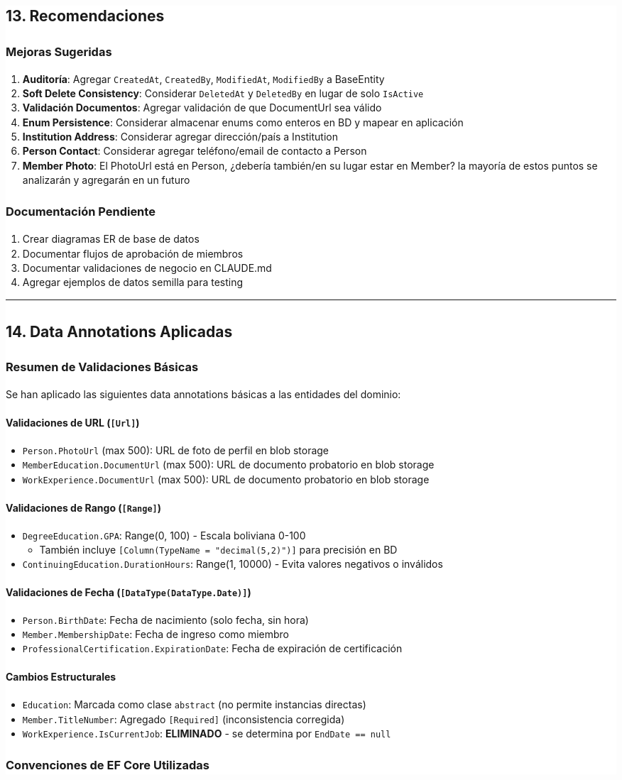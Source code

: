 
## 13. Recomendaciones

### Mejoras Sugeridas

1. **Auditoría**: Agregar `CreatedAt`, `CreatedBy`, `ModifiedAt`, `ModifiedBy` a BaseEntity
2. **Soft Delete Consistency**: Considerar `DeletedAt` y `DeletedBy` en lugar de solo `IsActive`
3. **Validación Documentos**: Agregar validación de que DocumentUrl sea válido
4. **Enum Persistence**: Considerar almacenar enums como enteros en BD y mapear en aplicación
5. **Institution Address**: Considerar agregar dirección/país a Institution
6. **Person Contact**: Considerar agregar teléfono/email de contacto a Person
7. **Member Photo**: El PhotoUrl está en Person, ¿debería también/en su lugar estar en Member?
   la mayoría de estos puntos se analizarán y agregarán en un futuro

### Documentación Pendiente

1. Crear diagramas ER de base de datos
2. Documentar flujos de aprobación de miembros
3. Documentar validaciones de negocio en CLAUDE.md
4. Agregar ejemplos de datos semilla para testing

---

## 14. Data Annotations Aplicadas

### Resumen de Validaciones Básicas

Se han aplicado las siguientes data annotations básicas a las entidades del dominio:

#### **Validaciones de URL** (`[Url]`)
- `Person.PhotoUrl` (max 500): URL de foto de perfil en blob storage
- `MemberEducation.DocumentUrl` (max 500): URL de documento probatorio en blob storage
- `WorkExperience.DocumentUrl` (max 500): URL de documento probatorio en blob storage

#### **Validaciones de Rango** (`[Range]`)
- `DegreeEducation.GPA`: Range(0, 100) - Escala boliviana 0-100
  - También incluye `[Column(TypeName = "decimal(5,2)")]` para precisión en BD
- `ContinuingEducation.DurationHours`: Range(1, 10000) - Evita valores negativos o inválidos

#### **Validaciones de Fecha** (`[DataType(DataType.Date)]`)
- `Person.BirthDate`: Fecha de nacimiento (solo fecha, sin hora)
- `Member.MembershipDate`: Fecha de ingreso como miembro
- `ProfessionalCertification.ExpirationDate`: Fecha de expiración de certificación

#### **Cambios Estructurales**
- `Education`: Marcada como clase `abstract` (no permite instancias directas)
- `Member.TitleNumber`: Agregado `[Required]` (inconsistencia corregida)
- `WorkExperience.IsCurrentJob`: **ELIMINADO** - se determina por `EndDate == null`

### Convenciones de EF Core Utilizadas
